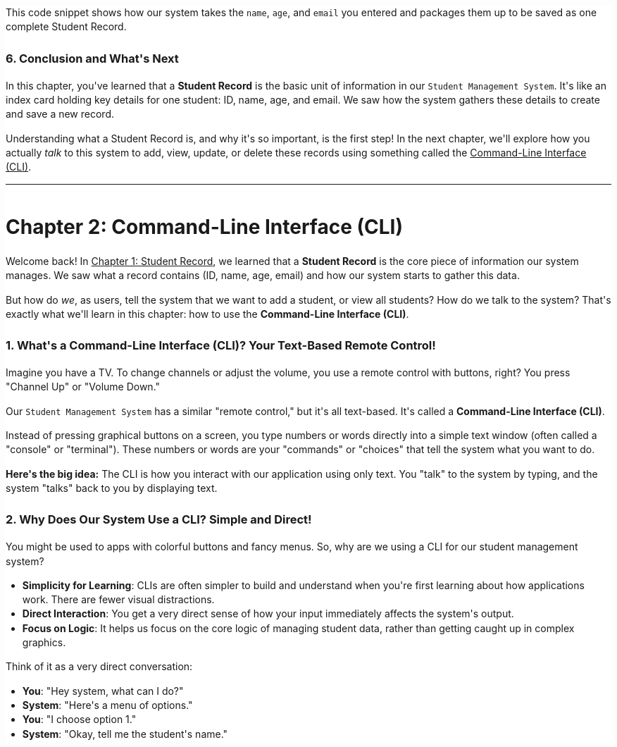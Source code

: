 This code snippet shows how our system takes the `name`, `age`, and `email` you entered and packages them up to be saved as one complete Student Record.

### 6. Conclusion and What's Next

In this chapter, you've learned that a **Student Record** is the basic unit of information in our `Student Management System`. It's like an index card holding key details for one student: ID, name, age, and email. We saw how the system gathers these details to create and save a new record.

Understanding what a Student Record is, and why it's so important, is the first step! In the next chapter, we'll explore how you actually *talk* to this system to add, view, update, or delete these records using something called the [Command-Line Interface (CLI)](02_command_line_interface__cli__.md).

---
# Chapter 2: Command-Line Interface (CLI)

Welcome back! In [Chapter 1: Student Record](01_student_record_.md), we learned that a **Student Record** is the core piece of information our system manages. We saw what a record contains (ID, name, age, email) and how our system starts to gather this data.

But how do *we*, as users, tell the system that we want to add a student, or view all students? How do we talk to the system? That's exactly what we'll learn in this chapter: how to use the **Command-Line Interface (CLI)**.

### 1. What's a Command-Line Interface (CLI)? Your Text-Based Remote Control!

Imagine you have a TV. To change channels or adjust the volume, you use a remote control with buttons, right? You press "Channel Up" or "Volume Down."

Our `Student Management System` has a similar "remote control," but it's all text-based. It's called a **Command-Line Interface (CLI)**.

Instead of pressing graphical buttons on a screen, you type numbers or words directly into a simple text window (often called a "console" or "terminal"). These numbers or words are your "commands" or "choices" that tell the system what you want to do.

**Here's the big idea:** The CLI is how you interact with our application using only text. You "talk" to the system by typing, and the system "talks" back to you by displaying text.

### 2. Why Does Our System Use a CLI? Simple and Direct!

You might be used to apps with colorful buttons and fancy menus. So, why are we using a CLI for our student management system?

*   **Simplicity for Learning**: CLIs are often simpler to build and understand when you're first learning about how applications work. There are fewer visual distractions.
*   **Direct Interaction**: You get a very direct sense of how your input immediately affects the system's output.
*   **Focus on Logic**: It helps us focus on the core logic of managing student data, rather than getting caught up in complex graphics.

Think of it as a very direct conversation:
*   **You**: "Hey system, what can I do?"
*   **System**: "Here's a menu of options."
*   **You**: "I choose option 1."
*   **System**: "Okay, tell me the student's name."
